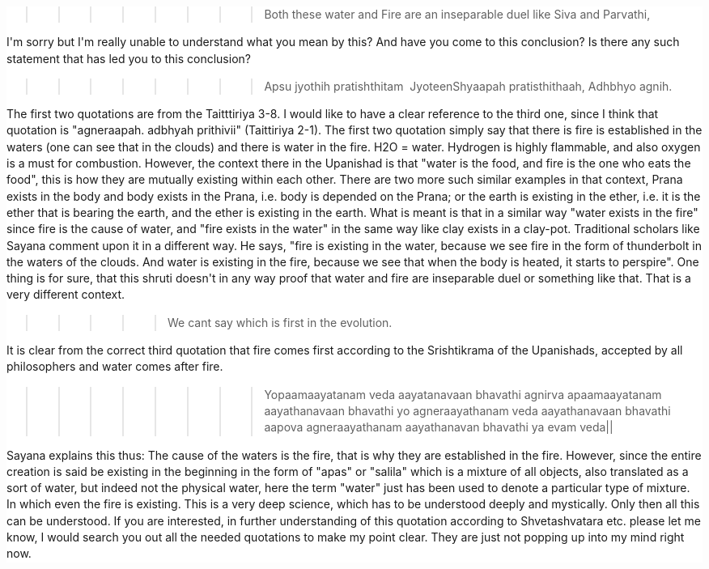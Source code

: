 >>>>>>>>Both these water and Fire are an inseparable duel like Siva and
Parvathi,

I'm sorry but I'm really unable to understand what you mean by this? And
have you come to this conclusion? Is there any such statement that has led
you to this conclusion?

>>>>>>>> Apsu jyothih pratishthitam  JyoteenShyaapah pratisthithaah,
Adhbhyo agnih.

The first two quotations are from the Taitttiriya 3-8. I would like to
have a clear reference to the third one, since I think that quotation is
"agneraapah. adbhyah prithivii" (Taittiriya 2-1).
The first two quotation simply say that there is fire is established in
the waters (one can see that in the clouds) and there is water in the
fire. H2O = water. Hydrogen is highly flammable, and also oxygen is a must
for combustion. However, the context there in the Upanishad is that "water
is the food, and fire is the one who eats the food", this is how they are
mutually existing within each other. There are two more such similar
examples in that context, Prana exists in the body and body exists in the
Prana, i.e. body is depended on the Prana; or the earth is existing in the
ether, i.e. it is the ether that is bearing the earth, and the ether is
existing in the earth. What is meant is that in a similar way "water
exists in the fire" since fire is the cause of water, and "fire exists in
the water" in the same way like clay exists in a clay-pot.
Traditional scholars like Sayana comment upon it in a different way. He
says, "fire is existing in the water, because we see fire in the form of
thunderbolt in the waters of the clouds. And water is existing in the
fire, because we see that when the body is heated, it starts to perspire".
One thing is for sure, that this shruti doesn't in any way proof that
water and fire are inseparable duel or something like that. That is a very
different context.


>>>>>We cant say which is first in the evolution.

It is clear from the correct third quotation that fire comes first
according to the Srishtikrama of the Upanishads, accepted by all
philosophers and water comes after fire.



>>>>>>>>Yopaamaayatanam veda aayatanavaan bhavathi
agnirva apaamaayatanam aayathanavaan bhavathi
yo agneraayathanam veda aayathanavaan bhavathi
aapova agneraayathanam aayathanavan bhavathi
ya evam veda||

Sayana explains this thus: The cause of the waters is the fire, that is
why they are established in the fire. However, since the entire creation
is said be existing in the beginning in the form of "apas" or "salila"
which is a mixture of all objects, also translated as a sort of water, but
indeed not the physical water, here the term "water" just has been used to
denote a particular type of mixture. In which even the fire is existing.
This is a very deep science, which has to be understood deeply and
mystically. Only then all this can be understood. If you are interested,
in further understanding of this quotation according to Shvetashvatara
etc. please let me know, I would search you out all the needed quotations
to make my point clear. They are just not popping up into my mind right
now.
